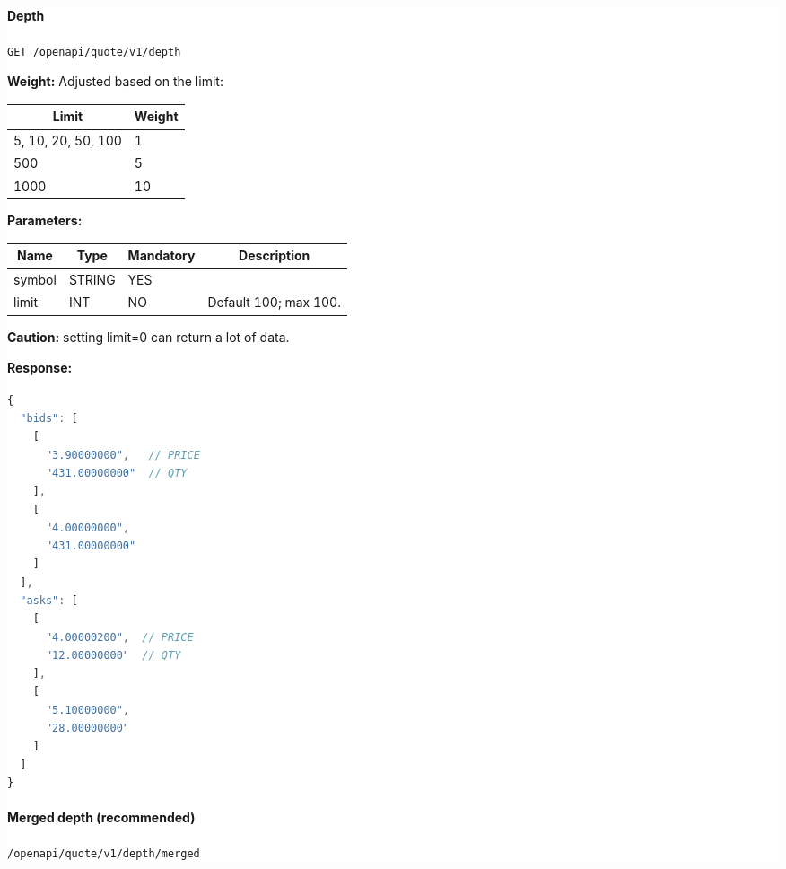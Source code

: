 #### Depth

```shell
GET /openapi/quote/v1/depth
```

**Weight:**
Adjusted based on the limit:

Limit | Weight
------------ | ------------
5, 10, 20, 50, 100 | 1
500 | 5
1000 | 10

**Parameters:**

Name | Type | Mandatory | Description
------------ | ------------ | ------------ | ------------
symbol | STRING | YES |
limit | INT | NO | Default 100; max 100.

**Caution:** setting limit=0 can return a lot of data.

**Response:**

```javascript
{
  "bids": [
    [
      "3.90000000",   // PRICE
      "431.00000000"  // QTY
    ],
    [
      "4.00000000",
      "431.00000000"
    ]
  ],
  "asks": [
    [
      "4.00000200",  // PRICE
      "12.00000000"  // QTY
    ],
    [
      "5.10000000",
      "28.00000000"
    ]
  ]
}
```

#### Merged depth (recommended)

```shell
/openapi/quote/v1/depth/merged
```
